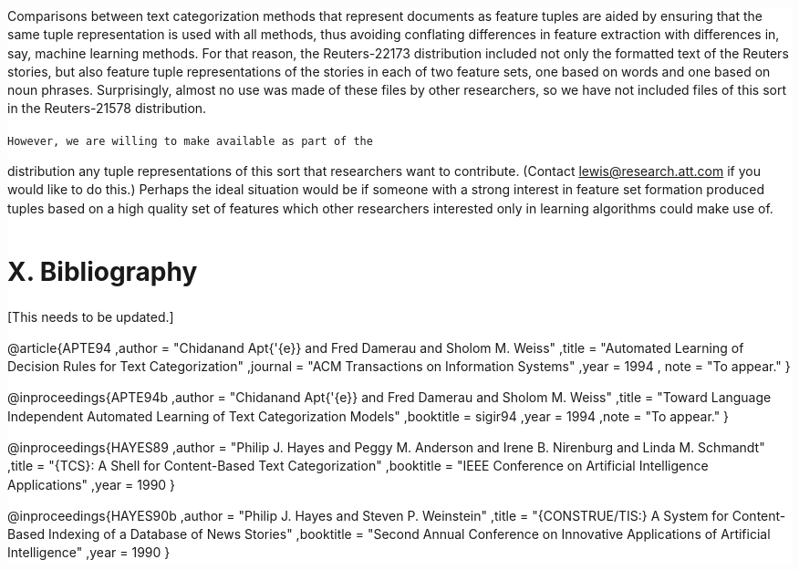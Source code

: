   Comparisons between text categorization methods that represent
documents as feature tuples are aided by ensuring that the same tuple
representation is used with all methods, thus avoiding conflating
differences in feature extraction with differences in, say, machine
learning methods.  For that reason, the Reuters-22173 distribution
included not only the formatted text of the Reuters stories, but also
feature tuple representations of the stories in each of two feature
sets, one based on words and one based on noun phrases.  Surprisingly,
almost no use was made of these files by other researchers, so we have
not included files of this sort in the Reuters-21578 distribution.

    However, we are willing to make available as part of the
distribution any tuple representations of this sort that researchers
want to contribute. (Contact lewis@research.att.com if you would like
to do this.) Perhaps the ideal situation would be if someone with a
strong interest in feature set formation produced tuples based on a
high quality set of features which other researchers interested only
in learning algorithms could make use of.

# X. Bibliography

[This needs to be updated.]

@article{APTE94
 ,author = "Chidanand Apt{\'{e}} and Fred Damerau and Sholom M. Weiss"
 ,title = "Automated Learning of Decision Rules for Text Categorization"
 ,journal = "ACM Transactions on Information Systems"
 ,year = 1994
 , note = "To appear."
 }

@inproceedings{APTE94b
 ,author = "Chidanand Apt{\'{e}} and Fred Damerau and Sholom M. Weiss"
 ,title = "Toward Language Independent Automated Learning of Text Categorization Models"
 ,booktitle = sigir94
 ,year = 1994
 ,note = "To appear."
 }

@inproceedings{HAYES89
,author = "Philip J. Hayes and Peggy M. Anderson and Irene B. Nirenburg and 
Linda M. Schmandt"
,title = "{TCS}: A Shell for Content-Based Text Categorization"
,booktitle = "IEEE Conference on Artificial Intelligence Applications"
,year = 1990
}

@inproceedings{HAYES90b
,author = "Philip J. Hayes and Steven P. Weinstein"
,title = "{CONSTRUE/TIS:} A System for Content-Based Indexing of a 
Database of News Stories"
,booktitle = "Second Annual Conference on Innovative Applications of
Artificial Intelligence"
,year = 1990
}
